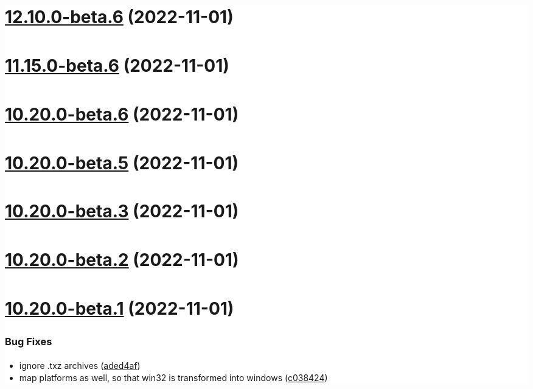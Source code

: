 

# [12.10.0-beta.6](https://github.com/leinelissen/embedded-postgres/compare/v11.15.0-beta.6...v12.10.0-beta.6) (2022-11-01)



# [11.15.0-beta.6](https://github.com/leinelissen/embedded-postgres/compare/v10.20.0-beta.6...v11.15.0-beta.6) (2022-11-01)



# [10.20.0-beta.6](https://github.com/leinelissen/embedded-postgres/compare/v10.20.0-beta.5...v10.20.0-beta.6) (2022-11-01)



# [10.20.0-beta.5](https://github.com/leinelissen/embedded-postgres/compare/v10.20.0-beta.3...v10.20.0-beta.5) (2022-11-01)



# [10.20.0-beta.3](https://github.com/leinelissen/embedded-postgres/compare/v10.20.0-beta.2...v10.20.0-beta.3) (2022-11-01)



# [10.20.0-beta.2](https://github.com/leinelissen/embedded-postgres/compare/v10.20.0-beta.1...v10.20.0-beta.2) (2022-11-01)



# [10.20.0-beta.1](https://github.com/leinelissen/embedded-postgres/compare/v14.3.0-alpha.21...v10.20.0-beta.1) (2022-11-01)


### Bug Fixes

* ignore .txz archives ([aded4af](https://github.com/leinelissen/embedded-postgres/commit/aded4aff2fa5d7c9acdb8cc366f4d331302b6f8e))
* map platforms as well, so that win32 is transformed into windows ([c038424](https://github.com/leinelissen/embedded-postgres/commit/c03842411141fb472ac3528390e26c654f4155ed))
